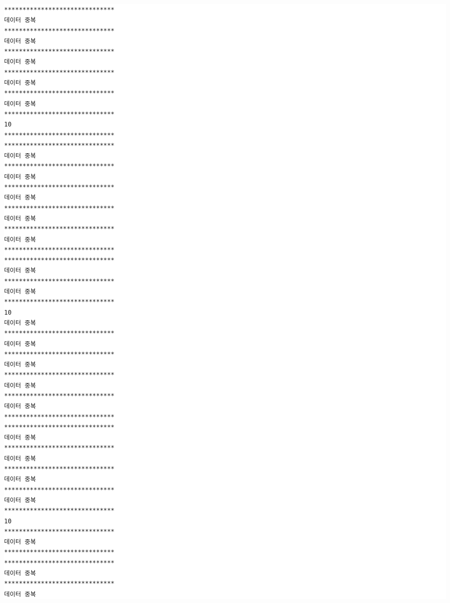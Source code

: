     ******************************
    데이터 중복
    ******************************
    데이터 중복
    ******************************
    데이터 중복
    ******************************
    데이터 중복
    ******************************
    데이터 중복
    ******************************
    10
    ******************************
    ******************************
    데이터 중복
    ******************************
    데이터 중복
    ******************************
    데이터 중복
    ******************************
    데이터 중복
    ******************************
    데이터 중복
    ******************************
    ******************************
    데이터 중복
    ******************************
    데이터 중복
    ******************************
    10
    데이터 중복
    ******************************
    데이터 중복
    ******************************
    데이터 중복
    ******************************
    데이터 중복
    ******************************
    데이터 중복
    ******************************
    ******************************
    데이터 중복
    ******************************
    데이터 중복
    ******************************
    데이터 중복
    ******************************
    데이터 중복
    ******************************
    10
    ******************************
    데이터 중복
    ******************************
    ******************************
    데이터 중복
    ******************************
    데이터 중복